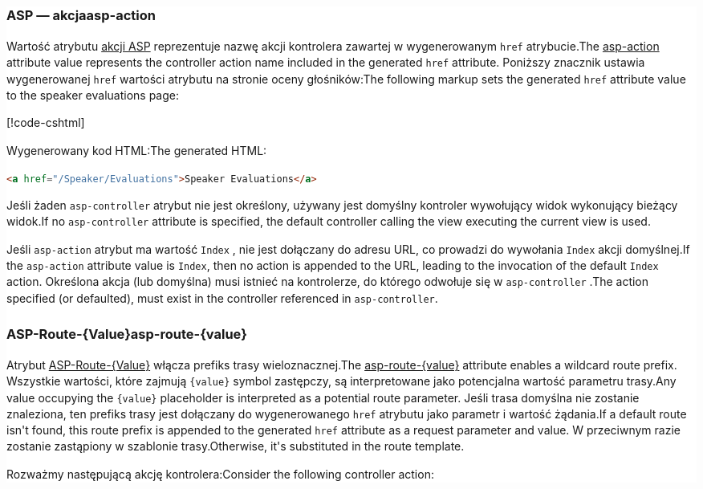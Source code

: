 ### <a name="asp-action"></a><span data-ttu-id="72ef5-118">ASP — akcja</span><span class="sxs-lookup"><span data-stu-id="72ef5-118">asp-action</span></span>

<span data-ttu-id="72ef5-119">Wartość atrybutu [akcji ASP](xref:Microsoft.AspNetCore.Mvc.TagHelpers.AnchorTagHelper.Action*) reprezentuje nazwę akcji kontrolera zawartej w wygenerowanym `href` atrybucie.</span><span class="sxs-lookup"><span data-stu-id="72ef5-119">The [asp-action](xref:Microsoft.AspNetCore.Mvc.TagHelpers.AnchorTagHelper.Action*) attribute value represents the controller action name included in the generated `href` attribute.</span></span> <span data-ttu-id="72ef5-120">Poniższy znacznik ustawia wygenerowanej `href` wartości atrybutu na stronie oceny głośników:</span><span class="sxs-lookup"><span data-stu-id="72ef5-120">The following markup sets the generated `href` attribute value to the speaker evaluations page:</span></span>

[!code-cshtml[](samples/TagHelpersBuiltIn/Views/Home/Index.cshtml?name=snippet_AspAction)]

<span data-ttu-id="72ef5-121">Wygenerowany kod HTML:</span><span class="sxs-lookup"><span data-stu-id="72ef5-121">The generated HTML:</span></span>

```html
<a href="/Speaker/Evaluations">Speaker Evaluations</a>
```

<span data-ttu-id="72ef5-122">Jeśli żaden `asp-controller` atrybut nie jest określony, używany jest domyślny kontroler wywołujący widok wykonujący bieżący widok.</span><span class="sxs-lookup"><span data-stu-id="72ef5-122">If no `asp-controller` attribute is specified, the default controller calling the view executing the current view is used.</span></span>

<span data-ttu-id="72ef5-123">Jeśli `asp-action` atrybut ma wartość `Index` , nie jest dołączany do adresu URL, co prowadzi do wywołania `Index` akcji domyślnej.</span><span class="sxs-lookup"><span data-stu-id="72ef5-123">If the `asp-action` attribute value is `Index`, then no action is appended to the URL, leading to the invocation of the default `Index` action.</span></span> <span data-ttu-id="72ef5-124">Określona akcja (lub domyślna) musi istnieć na kontrolerze, do którego odwołuje się w `asp-controller` .</span><span class="sxs-lookup"><span data-stu-id="72ef5-124">The action specified (or defaulted), must exist in the controller referenced in `asp-controller`.</span></span>

### <a name="asp-route-value"></a><span data-ttu-id="72ef5-125">ASP-Route-{Value}</span><span class="sxs-lookup"><span data-stu-id="72ef5-125">asp-route-{value}</span></span>

<span data-ttu-id="72ef5-126">Atrybut [ASP-Route-{Value}](xref:Microsoft.AspNetCore.Mvc.TagHelpers.AnchorTagHelper.RouteValues*) włącza prefiks trasy wieloznacznej.</span><span class="sxs-lookup"><span data-stu-id="72ef5-126">The [asp-route-{value}](xref:Microsoft.AspNetCore.Mvc.TagHelpers.AnchorTagHelper.RouteValues*) attribute enables a wildcard route prefix.</span></span> <span data-ttu-id="72ef5-127">Wszystkie wartości, które zajmują `{value}` symbol zastępczy, są interpretowane jako potencjalna wartość parametru trasy.</span><span class="sxs-lookup"><span data-stu-id="72ef5-127">Any value occupying the `{value}` placeholder is interpreted as a potential route parameter.</span></span> <span data-ttu-id="72ef5-128">Jeśli trasa domyślna nie zostanie znaleziona, ten prefiks trasy jest dołączany do wygenerowanego `href` atrybutu jako parametr i wartość żądania.</span><span class="sxs-lookup"><span data-stu-id="72ef5-128">If a default route isn't found, this route prefix is appended to the generated `href` attribute as a request parameter and value.</span></span> <span data-ttu-id="72ef5-129">W przeciwnym razie zostanie zastąpiony w szablonie trasy.</span><span class="sxs-lookup"><span data-stu-id="72ef5-129">Otherwise, it's substituted in the route template.</span></span>

<span data-ttu-id="72ef5-130">Rozważmy następującą akcję kontrolera:</span><span class="sxs-lookup"><span data-stu-id="72ef5-130">Consider the following controller action:</span></span>
